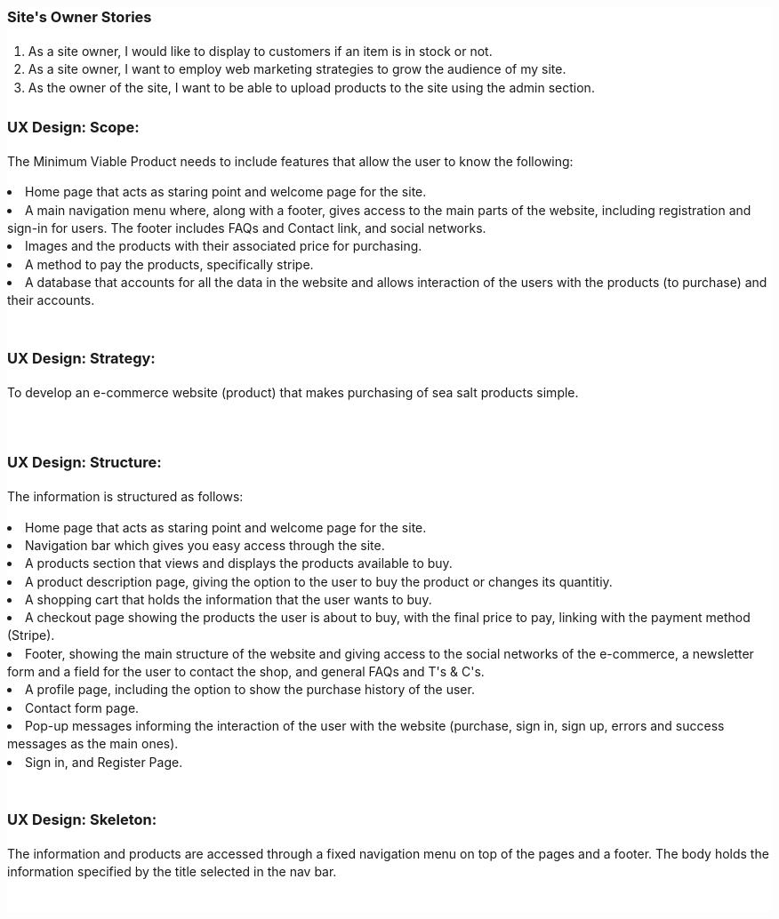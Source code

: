 ### Site's Owner Stories
<ol>
    <li>As a site owner, I would like to display to customers if an item is in stock or not.</li>
    <li>As a site owner, I want to employ web marketing strategies to grow the audience of my site.</li>
    <li>As the owner of the site, I want to be able to upload products to the site using the admin section.</li>
</ol>

### UX Design: Scope:
<p>The Minimum Viable Product needs to include features that allow the user to know the following:</p>
<li>Home page that acts as staring point and welcome page for the site.</li>
<li>A main navigation menu where, along with a footer, gives access to the main parts of the website, including registration and sign-in for users. The footer includes FAQs and Contact link, and social networks.</li>
<li>Images and the products with their associated price for purchasing.</li>
<li>A method to pay the products, specifically stripe.</li>
<li>A database that accounts for all the data in the website and allows interaction of the users with the products (to purchase) and their accounts.</li>
<br>

### UX Design: Strategy:

<p>To develop an e-commerce website (product) that makes purchasing of sea salt products simple. </p>
<br>

### UX Design: Structure:
<p>The information is structured as follows:</p>
<li> Home page that acts as staring point and welcome page for the site. </li>
<li> Navigation bar which gives you easy access through the site. </li>
<li> A products section that views and displays the products available to buy. </li>
<li> A product description page, giving the option to the user to buy the product or changes its quantitiy.</li>
<li> A shopping cart that holds the information that the user wants to buy.</li>
<li> A checkout page showing the products the user is about to buy, with the final price to pay, linking with the payment method (Stripe). </li>
<li> Footer, showing the main structure of the website and giving access to the social networks of the e-commerce, a newsletter form and a field for the user to contact the shop, and general FAQs and T's & C's. </li>
<li> A profile page, including the option to show the purchase history of the user. </li>
<li> Contact form page. </li>
<li> Pop-up messages informing the interaction of the user with the website (purchase, sign in, sign up, errors and success messages as the main ones). </li>
<li> Sign in, and Register Page. </li>
</ul>
<br>

### UX Design: Skeleton:
<p>The information and products are accessed through a fixed navigation menu on top of the pages and a footer. The body holds the information specified by the title selected in the nav bar.</p>
<br>
